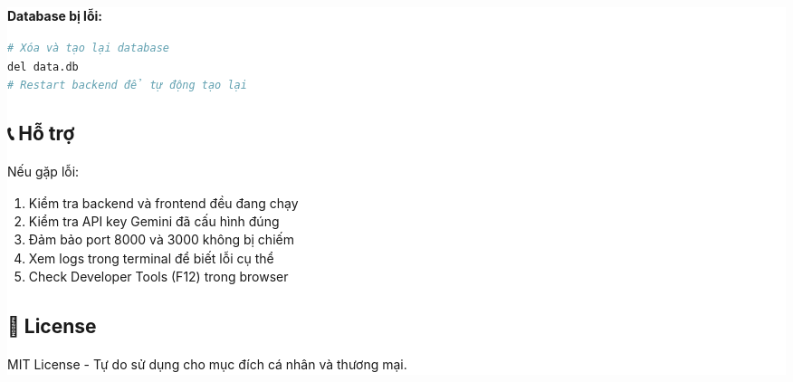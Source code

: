 **Database bị lỗi:**
```bash
# Xóa và tạo lại database
del data.db
# Restart backend để tự động tạo lại
```

## 📞 Hỗ trợ

Nếu gặp lỗi:
1. Kiểm tra backend và frontend đều đang chạy
2. Kiểm tra API key Gemini đã cấu hình đúng
3. Đảm bảo port 8000 và 3000 không bị chiếm
4. Xem logs trong terminal để biết lỗi cụ thể
5. Check Developer Tools (F12) trong browser

## 📄 License

MIT License - Tự do sử dụng cho mục đích cá nhân và thương mại.
